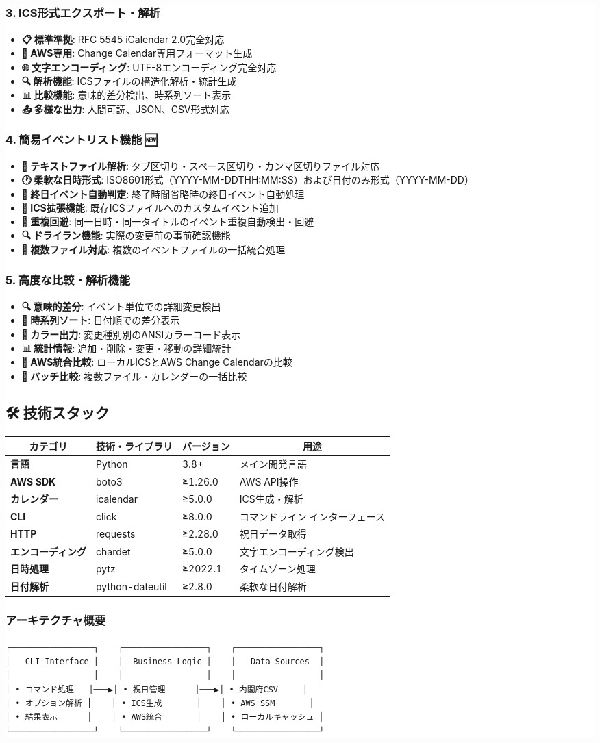 ### 3. ICS形式エクスポート・解析
- **📋 標準準拠**: RFC 5545 iCalendar 2.0完全対応
- **🎯 AWS専用**: Change Calendar専用フォーマット生成
- **🌐 文字エンコーディング**: UTF-8エンコーディング完全対応
- **🔍 解析機能**: ICSファイルの構造化解析・統計生成
- **📊 比較機能**: 意味的差分検出、時系列ソート表示
- **📤 多様な出力**: 人間可読、JSON、CSV形式対応

### 4. 簡易イベントリスト機能 🆕
- **📝 テキストファイル解析**: タブ区切り・スペース区切り・カンマ区切りファイル対応
- **🕐 柔軟な日時形式**: ISO8601形式（YYYY-MM-DDTHH:MM:SS）および日付のみ形式（YYYY-MM-DD）
- **📅 終日イベント自動判定**: 終了時間省略時の終日イベント自動処理
- **🔄 ICS拡張機能**: 既存ICSファイルへのカスタムイベント追加
- **🚫 重複回避**: 同一日時・同一タイトルのイベント重複自動検出・回避
- **🔍 ドライラン機能**: 実際の変更前の事前確認機能
- **📁 複数ファイル対応**: 複数のイベントファイルの一括統合処理

### 5. 高度な比較・解析機能
- **🔍 意味的差分**: イベント単位での詳細変更検出
- **📅 時系列ソート**: 日付順での差分表示
- **🎨 カラー出力**: 変更種別別のANSIカラーコード表示
- **📊 統計情報**: 追加・削除・変更・移動の詳細統計
- **🔗 AWS統合比較**: ローカルICSとAWS Change Calendarの比較
- **📁 バッチ比較**: 複数ファイル・カレンダーの一括比較

## 🛠️ 技術スタック

| カテゴリ | 技術・ライブラリ | バージョン | 用途 |
|---------|----------------|-----------|------|
| **言語** | Python | 3.8+ | メイン開発言語 |
| **AWS SDK** | boto3 | ≥1.26.0 | AWS API操作 |
| **カレンダー** | icalendar | ≥5.0.0 | ICS生成・解析 |
| **CLI** | click | ≥8.0.0 | コマンドライン インターフェース |
| **HTTP** | requests | ≥2.28.0 | 祝日データ取得 |
| **エンコーディング** | chardet | ≥5.0.0 | 文字エンコーディング検出 |
| **日時処理** | pytz | ≥2022.1 | タイムゾーン処理 |
| **日付解析** | python-dateutil | ≥2.8.0 | 柔軟な日付解析 |

### アーキテクチャ概要
```
┌─────────────────┐    ┌─────────────────┐    ┌─────────────────┐
│   CLI Interface │    │  Business Logic │    │   Data Sources  │
│                 │    │                 │    │                 │
│ • コマンド処理   │───▶│ • 祝日管理      │───▶│ • 内閣府CSV     │
│ • オプション解析 │    │ • ICS生成       │    │ • AWS SSM       │
│ • 結果表示      │    │ • AWS統合       │    │ • ローカルキャッシュ │
└─────────────────┘    └─────────────────┘    └─────────────────┘
```
